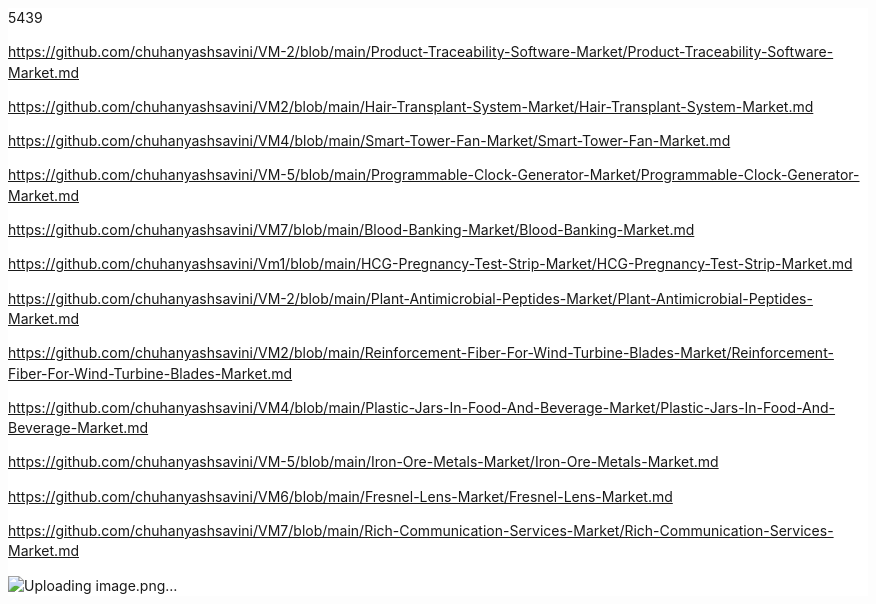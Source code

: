 5439</p><p><a href="https://github.com/chuhanyashsavini/VM-2/blob/main/Product-Traceability-Software-Market/Product-Traceability-Software-Market.md">https://github.com/chuhanyashsavini/VM-2/blob/main/Product-Traceability-Software-Market/Product-Traceability-Software-Market.md</a></p><p><a href="https://github.com/chuhanyashsavini/VM2/blob/main/Hair-Transplant-System-Market/Hair-Transplant-System-Market.md">https://github.com/chuhanyashsavini/VM2/blob/main/Hair-Transplant-System-Market/Hair-Transplant-System-Market.md</a></p><p><a href="https://github.com/chuhanyashsavini/VM4/blob/main/Smart-Tower-Fan-Market/Smart-Tower-Fan-Market.md">https://github.com/chuhanyashsavini/VM4/blob/main/Smart-Tower-Fan-Market/Smart-Tower-Fan-Market.md</a></p><p><a href="https://github.com/chuhanyashsavini/VM-5/blob/main/Programmable-Clock-Generator-Market/Programmable-Clock-Generator-Market.md">https://github.com/chuhanyashsavini/VM-5/blob/main/Programmable-Clock-Generator-Market/Programmable-Clock-Generator-Market.md</a></p><p><a href="https://github.com/chuhanyashsavini/VM7/blob/main/Blood-Banking-Market/Blood-Banking-Market.md">https://github.com/chuhanyashsavini/VM7/blob/main/Blood-Banking-Market/Blood-Banking-Market.md</a></p><p><a href="https://github.com/chuhanyashsavini/Vm1/blob/main/HCG-Pregnancy-Test-Strip-Market/HCG-Pregnancy-Test-Strip-Market.md">https://github.com/chuhanyashsavini/Vm1/blob/main/HCG-Pregnancy-Test-Strip-Market/HCG-Pregnancy-Test-Strip-Market.md</a></p><p><a href="https://github.com/chuhanyashsavini/VM-2/blob/main/Plant-Antimicrobial-Peptides-Market/Plant-Antimicrobial-Peptides-Market.md">https://github.com/chuhanyashsavini/VM-2/blob/main/Plant-Antimicrobial-Peptides-Market/Plant-Antimicrobial-Peptides-Market.md</a></p><p><a href="https://github.com/chuhanyashsavini/VM2/blob/main/Reinforcement-Fiber-For-Wind-Turbine-Blades-Market/Reinforcement-Fiber-For-Wind-Turbine-Blades-Market.md">https://github.com/chuhanyashsavini/VM2/blob/main/Reinforcement-Fiber-For-Wind-Turbine-Blades-Market/Reinforcement-Fiber-For-Wind-Turbine-Blades-Market.md</a></p><p><a href="https://github.com/chuhanyashsavini/VM4/blob/main/Plastic-Jars-In-Food-And-Beverage-Market/Plastic-Jars-In-Food-And-Beverage-Market.md">https://github.com/chuhanyashsavini/VM4/blob/main/Plastic-Jars-In-Food-And-Beverage-Market/Plastic-Jars-In-Food-And-Beverage-Market.md</a></p><p><a href="https://github.com/chuhanyashsavini/VM-5/blob/main/Iron-Ore-Metals-Market/Iron-Ore-Metals-Market.md">https://github.com/chuhanyashsavini/VM-5/blob/main/Iron-Ore-Metals-Market/Iron-Ore-Metals-Market.md</a></p><p><a href="https://github.com/chuhanyashsavini/VM6/blob/main/Fresnel-Lens-Market/Fresnel-Lens-Market.md">https://github.com/chuhanyashsavini/VM6/blob/main/Fresnel-Lens-Market/Fresnel-Lens-Market.md</a></p><p><a href="https://github.com/chuhanyashsavini/VM7/blob/main/Rich-Communication-Services-Market/Rich-Communication-Services-Market.md">https://github.com/chuhanyashsavini/VM7/blob/main/Rich-Communication-Services-Market/Rich-Communication-Services-Market.md</a></p>
![Uploading image.png…]()
